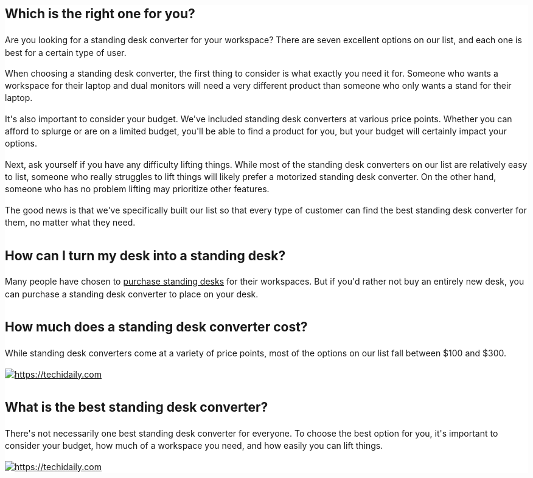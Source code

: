 ## Which is the right one for you?

Are you looking for a standing desk converter for your workspace? There are seven excellent options on our list, and each one is best for a certain type of user.

When choosing a standing desk converter, the first thing to consider is what exactly you need it for. Someone who wants a workspace for their laptop and dual monitors will need a very different product than someone who only wants a stand for their laptop. 

It's also important to consider your budget. We've included standing desk converters at various price points. Whether you can afford to splurge or are on a limited budget, you'll be able to find a product for you, but your budget will certainly impact your options.

Next, ask yourself if you have any difficulty lifting things. While most of the standing desk converters on our list are relatively easy to list, someone who really struggles to lift things will likely prefer a motorized standing desk converter. On the other hand, someone who has no problem lifting may prioritize other features.

The good news is that we've specifically built our list so that every type of customer can find the best standing desk converter for them, no matter what they need.

## How can I turn my desk into a standing desk?

Many people have chosen to [purchase standing desks](https://www.zdnet.com/article/best-standing-desks/) for their workspaces. But if you'd rather not buy an entirely new desk, you can purchase a standing desk converter to place on your desk.

## How much does a standing desk converter cost?

While standing desk converters come at a variety of price points, most of the options on our list fall between $100 and $300.


<a href="https://appsumo.8odi.net/c/5597632/2037475/7443" target="_top" id="2037475">
  <img src="//a.impactradius-go.com/display-ad/7443-2037475" border="0" alt="https://techidaily.com" width="728" height="90"/>
</a>
<img height="0" width="0" src="https://appsumo.8odi.net/i/5597632/2037475/7443" style="position:absolute;visibility:hidden;" border="0" />


## What is the best standing desk converter?

There's not necessarily one best standing desk converter for everyone. To choose the best option for you, it's important to consider your budget, how much of a workspace you need, and how easily you can lift things.


<a href="https://aligracehair.sjv.io/c/5597632/1948909/19272" target="_top" id="1948909">
  <img src="//a.impactradius-go.com/display-ad/19272-1948909" border="0" alt="https://techidaily.com" width="728" height="90"/>
</a>
<img height="0" width="0" src="https://aligracehair.sjv.io/i/5597632/1948909/19272" style="position:absolute;visibility:hidden;" border="0" />

